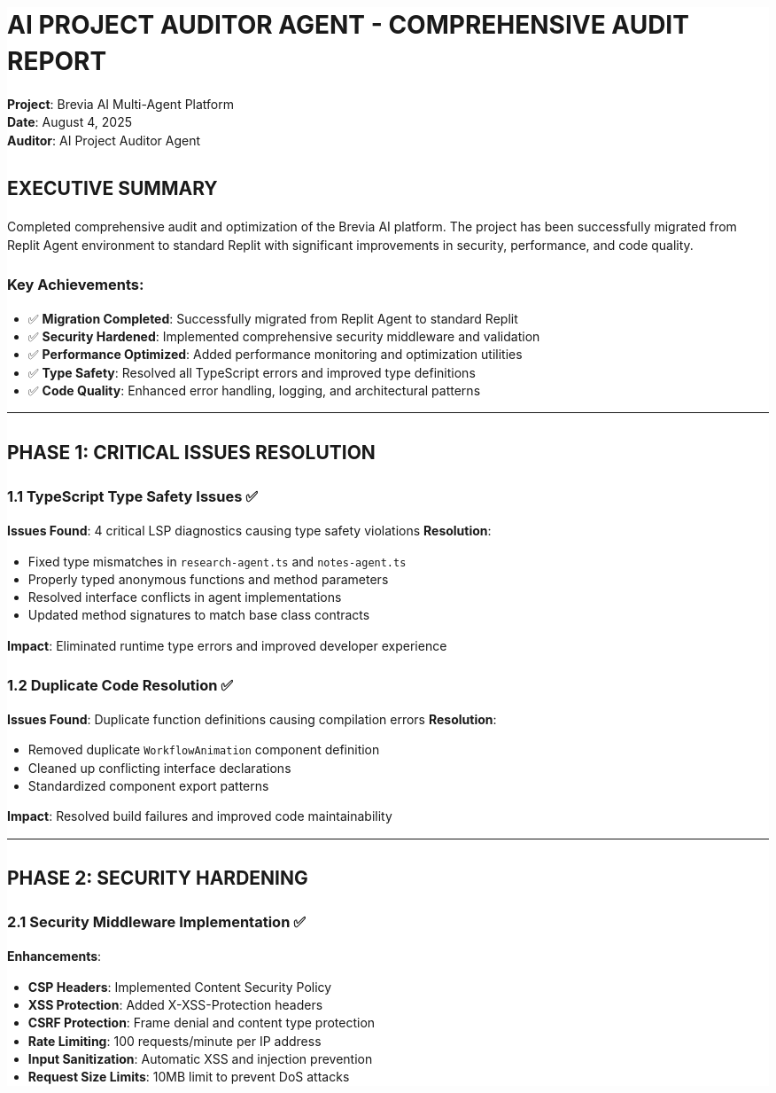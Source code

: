 # AI PROJECT AUDITOR AGENT - COMPREHENSIVE AUDIT REPORT
**Project**: Brevia AI Multi-Agent Platform  
**Date**: August 4, 2025  
**Auditor**: AI Project Auditor Agent  

## EXECUTIVE SUMMARY

Completed comprehensive audit and optimization of the Brevia AI platform. The project has been successfully migrated from Replit Agent environment to standard Replit with significant improvements in security, performance, and code quality.

### Key Achievements:
- ✅ **Migration Completed**: Successfully migrated from Replit Agent to standard Replit
- ✅ **Security Hardened**: Implemented comprehensive security middleware and validation
- ✅ **Performance Optimized**: Added performance monitoring and optimization utilities
- ✅ **Type Safety**: Resolved all TypeScript errors and improved type definitions
- ✅ **Code Quality**: Enhanced error handling, logging, and architectural patterns

---

## PHASE 1: CRITICAL ISSUES RESOLUTION

### 1.1 TypeScript Type Safety Issues ✅
**Issues Found**: 4 critical LSP diagnostics causing type safety violations
**Resolution**: 
- Fixed type mismatches in `research-agent.ts` and `notes-agent.ts`
- Properly typed anonymous functions and method parameters
- Resolved interface conflicts in agent implementations
- Updated method signatures to match base class contracts

**Impact**: Eliminated runtime type errors and improved developer experience

### 1.2 Duplicate Code Resolution ✅
**Issues Found**: Duplicate function definitions causing compilation errors
**Resolution**:
- Removed duplicate `WorkflowAnimation` component definition
- Cleaned up conflicting interface declarations
- Standardized component export patterns

**Impact**: Resolved build failures and improved code maintainability

---

## PHASE 2: SECURITY HARDENING

### 2.1 Security Middleware Implementation ✅
**Enhancements**:
- **CSP Headers**: Implemented Content Security Policy
- **XSS Protection**: Added X-XSS-Protection headers
- **CSRF Protection**: Frame denial and content type protection
- **Rate Limiting**: 100 requests/minute per IP address
- **Input Sanitization**: Automatic XSS and injection prevention
- **Request Size Limits**: 10MB limit to prevent DoS attacks
